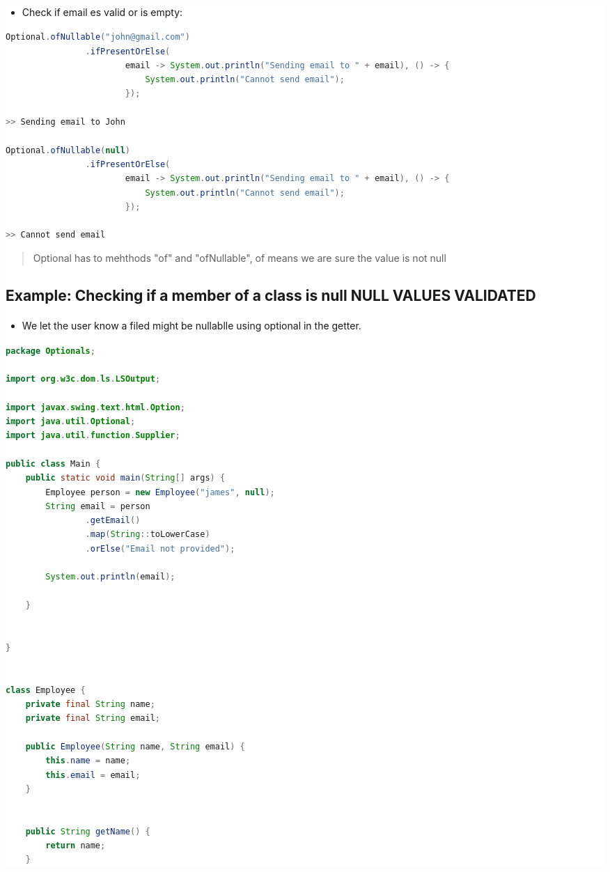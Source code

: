 - Check if email es valid or is empty:

```java
Optional.ofNullable("john@gmail.com")
                .ifPresentOrElse(
                        email -> System.out.println("Sending email to " + email), () -> {
                            System.out.println("Cannot send email");
                        });

>> Sending email to John

Optional.ofNullable(null)
                .ifPresentOrElse(
                        email -> System.out.println("Sending email to " + email), () -> {
                            System.out.println("Cannot send email");
                        });

>> Cannot send email
```

> Optional has to mehthods "of" and "ofNullable", of means we are sure the value is not null


## Example: Checking if a member of a class is null NULL VALUES VALIDATED

- We let the user know a filed might be nullablle using optional in the getter.

```java
package Optionals;

import org.w3c.dom.ls.LSOutput;

import javax.swing.text.html.Option;
import java.util.Optional;
import java.util.function.Supplier;

public class Main {
    public static void main(String[] args) {
        Employee person = new Employee("james", null);
        String email = person
                .getEmail()
                .map(String::toLowerCase)
                .orElse("Email not provided");

        System.out.println(email);

    }


}


class Employee {
    private final String name;
    private final String email;

    public Employee(String name, String email) {
        this.name = name;
        this.email = email;
    }


    public String getName() {
        return name;
    }
```